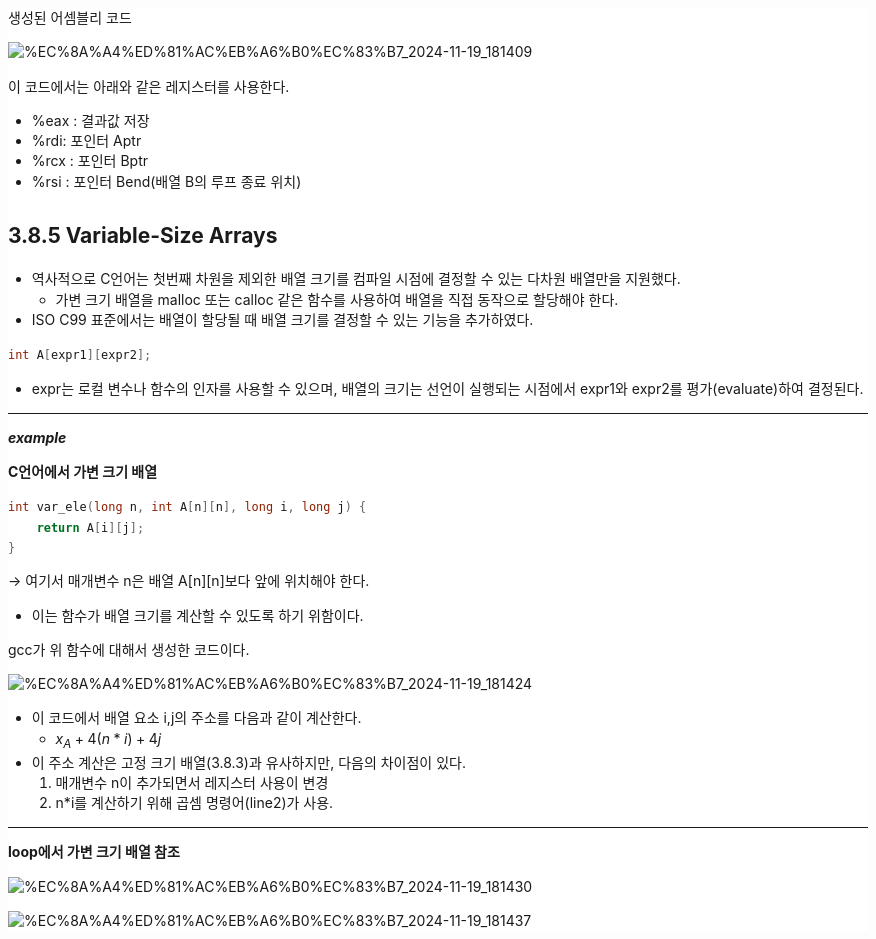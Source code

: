 생성된 어셈블리 코드

![%EC%8A%A4%ED%81%AC%EB%A6%B0%EC%83%B7_2024-11-19_181409](https://github.com/user-attachments/assets/204a31c3-e1a6-4841-ad79-902adfcacd76)

이 코드에서는 아래와 같은 레지스터를 사용한다.

- %eax : 결과값 저장
- %rdi: 포인터 Aptr
- %rcx : 포인터 Bptr
- %rsi : 포인터 Bend(배열 B의 루프 종료 위치)

## 3.8.5 Variable-Size Arrays

- 역사적으로 C언어는 첫번째 차원을 제외한 배열 크기를 컴파일 시점에 결정할 수 있는 다차원 배열만을 지원했다.
    - 가변 크기 배열을 malloc 또는 calloc 같은 함수를 사용하여 배열을 직접 동작으로 할당해야 한다.
- ISO C99 표준에서는 배열이 할당될 때 배열 크기를 결정할 수 있는 기능을 추가하였다.

```c
int A[expr1][expr2];
```

- expr는 로컬 변수나 함수의 인자를 사용할 수 있으며, 배열의 크기는 선언이 실행되는 시점에서 expr1와 expr2를 평가(evaluate)하여 결정된다.

---

***example***

**C언어에서 가변 크기 배열**

```c
int var_ele(long n, int A[n][n], long i, long j) {
    return A[i][j];
}
```

→ 여기서 매개변수 n은 배열 A[n][n]보다 앞에 위치해야 한다.

- 이는 함수가 배열 크기를 계산할 수 있도록 하기 위함이다.

gcc가 위 함수에 대해서 생성한 코드이다.

![%EC%8A%A4%ED%81%AC%EB%A6%B0%EC%83%B7_2024-11-19_181424](https://github.com/user-attachments/assets/6b465e2d-fad3-4f0d-a4c1-e7ed5c1477e9)

- 이 코드에서 배열 요소 i,j의 주소를 다음과 같이 계산한다.
    - $x_A+4(n*i)+4j$
- 이 주소 계산은 고정 크기 배열(3.8.3)과 유사하지만, 다음의 차이점이 있다.
    1. 매개변수 n이 추가되면서 레지스터 사용이 변경
    2. n*i를 계산하기 위해 곱셈 명령어(line2)가 사용.

---

**loop에서 가변 크기 배열 참조**

![%EC%8A%A4%ED%81%AC%EB%A6%B0%EC%83%B7_2024-11-19_181430](https://github.com/user-attachments/assets/c9f270a8-fd0a-49b4-8ac3-41bac15a08a6)

![%EC%8A%A4%ED%81%AC%EB%A6%B0%EC%83%B7_2024-11-19_181437](https://github.com/user-attachments/assets/e706ce30-593f-4c70-863e-e77daae514bf)
